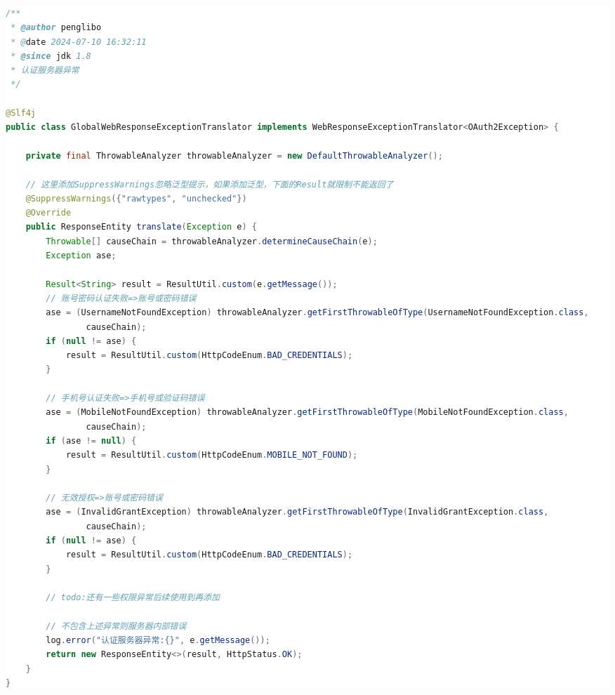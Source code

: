````java
/**
 * @author penglibo
 * @date 2024-07-10 16:32:11
 * @since jdk 1.8
 * 认证服务器异常
 */

@Slf4j
public class GlobalWebResponseExceptionTranslator implements WebResponseExceptionTranslator<OAuth2Exception> {

    private final ThrowableAnalyzer throwableAnalyzer = new DefaultThrowableAnalyzer();

    // 这里添加SuppressWarnings忽略泛型提示，如果添加泛型，下面的Result就限制不能返回了
    @SuppressWarnings({"rawtypes", "unchecked"})
    @Override
    public ResponseEntity translate(Exception e) {
        Throwable[] causeChain = throwableAnalyzer.determineCauseChain(e);
        Exception ase;

        Result<String> result = ResultUtil.custom(e.getMessage());
        // 账号密码认证失败=>账号或密码错误
        ase = (UsernameNotFoundException) throwableAnalyzer.getFirstThrowableOfType(UsernameNotFoundException.class,
                causeChain);
        if (null != ase) {
            result = ResultUtil.custom(HttpCodeEnum.BAD_CREDENTIALS);
        }

        // 手机号认证失败=>手机号或验证码错误
        ase = (MobileNotFoundException) throwableAnalyzer.getFirstThrowableOfType(MobileNotFoundException.class,
                causeChain);
        if (ase != null) {
            result = ResultUtil.custom(HttpCodeEnum.MOBILE_NOT_FOUND);
        }

        // 无效授权=>账号或密码错误
        ase = (InvalidGrantException) throwableAnalyzer.getFirstThrowableOfType(InvalidGrantException.class,
                causeChain);
        if (null != ase) {
            result = ResultUtil.custom(HttpCodeEnum.BAD_CREDENTIALS);
        }

        // todo:还有一些权限异常后续使用到再添加

        // 不包含上述异常则服务器内部错误
        log.error("认证服务器异常:{}", e.getMessage());
        return new ResponseEntity<>(result, HttpStatus.OK);
    }
}
````
